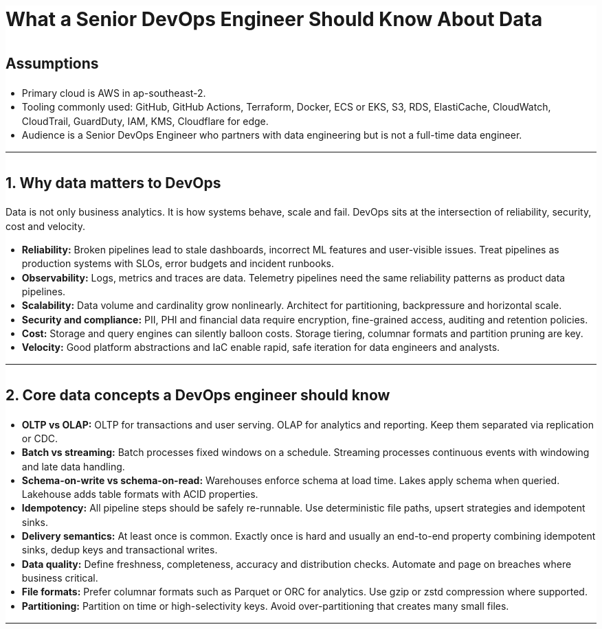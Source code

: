 # What a Senior DevOps Engineer Should Know About Data

## Assumptions

- Primary cloud is AWS in ap-southeast-2.
- Tooling commonly used: GitHub, GitHub Actions, Terraform, Docker, ECS or EKS, S3, RDS, ElastiCache, CloudWatch, CloudTrail, GuardDuty, IAM, KMS, Cloudflare for edge.
- Audience is a Senior DevOps Engineer who partners with data engineering but is not a full-time data engineer.

---

## 1. Why data matters to DevOps

Data is not only business analytics. It is how systems behave, scale and fail. DevOps sits at the intersection of reliability, security, cost and velocity.

- **Reliability:** Broken pipelines lead to stale dashboards, incorrect ML features and user-visible issues. Treat pipelines as production systems with SLOs, error budgets and incident runbooks.
- **Observability:** Logs, metrics and traces are data. Telemetry pipelines need the same reliability patterns as product data pipelines.
- **Scalability:** Data volume and cardinality grow nonlinearly. Architect for partitioning, backpressure and horizontal scale.
- **Security and compliance:** PII, PHI and financial data require encryption, fine-grained access, auditing and retention policies.
- **Cost:** Storage and query engines can silently balloon costs. Storage tiering, columnar formats and partition pruning are key.
- **Velocity:** Good platform abstractions and IaC enable rapid, safe iteration for data engineers and analysts.

---

## 2. Core data concepts a DevOps engineer should know

- **OLTP vs OLAP:** OLTP for transactions and user serving. OLAP for analytics and reporting. Keep them separated via replication or CDC.
- **Batch vs streaming:** Batch processes fixed windows on a schedule. Streaming processes continuous events with windowing and late data handling.
- **Schema-on-write vs schema-on-read:** Warehouses enforce schema at load time. Lakes apply schema when queried. Lakehouse adds table formats with ACID properties.
- **Idempotency:** All pipeline steps should be safely re-runnable. Use deterministic file paths, upsert strategies and idempotent sinks.
- **Delivery semantics:** At least once is common. Exactly once is hard and usually an end-to-end property combining idempotent sinks, dedup keys and transactional writes.
- **Data quality:** Define freshness, completeness, accuracy and distribution checks. Automate and page on breaches where business critical.
- **File formats:** Prefer columnar formats such as Parquet or ORC for analytics. Use gzip or zstd compression where supported.
- **Partitioning:** Partition on time or high-selectivity keys. Avoid over-partitioning that creates many small files.

---